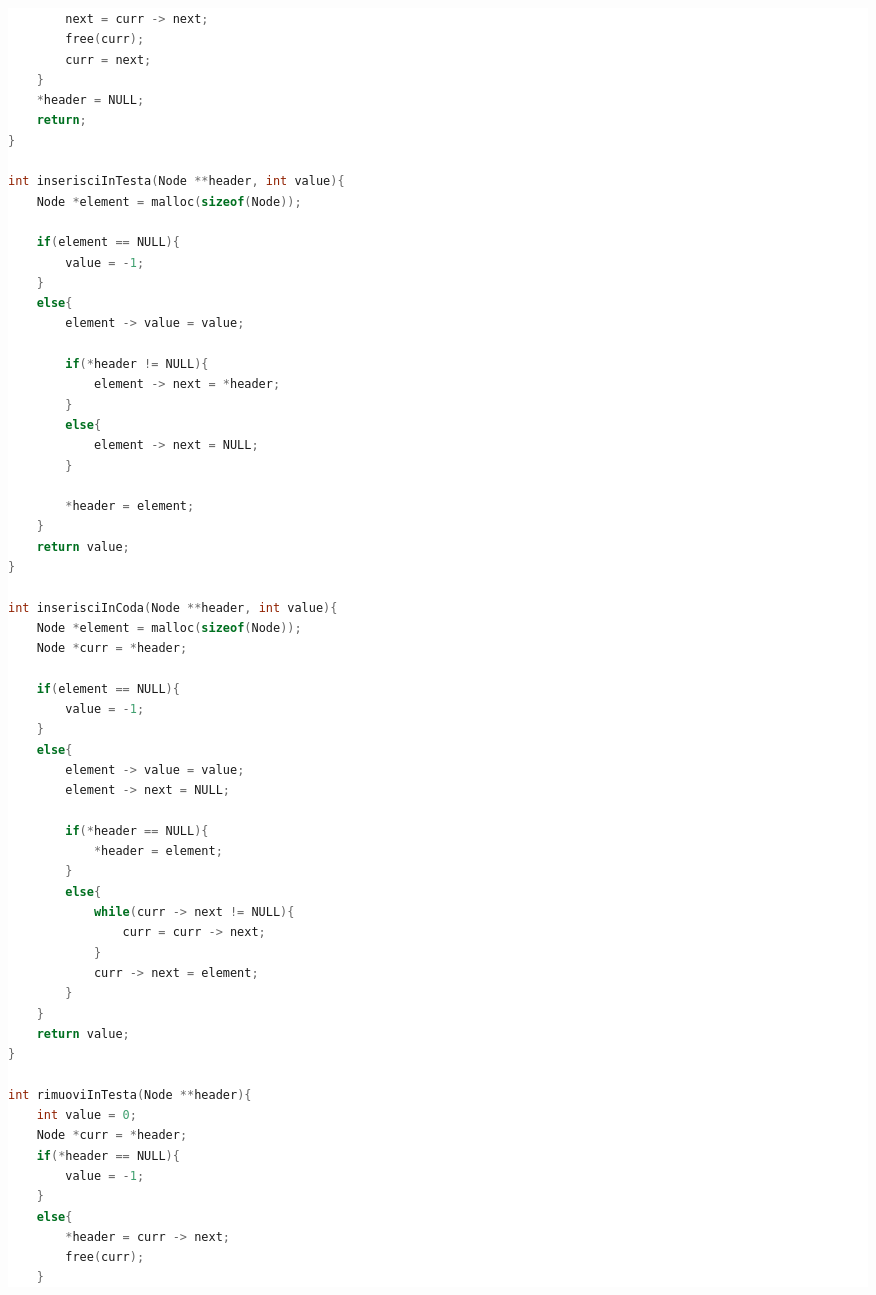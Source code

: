 ```C
        next = curr -> next;
        free(curr);
        curr = next;
    }
    *header = NULL;
    return;
}

int inserisciInTesta(Node **header, int value){
    Node *element = malloc(sizeof(Node));
    
    if(element == NULL){
        value = -1;
    }
    else{
        element -> value = value;
        
        if(*header != NULL){
            element -> next = *header;
        }
        else{
            element -> next = NULL;
        }
        
        *header = element;
    }
    return value;
}

int inserisciInCoda(Node **header, int value){
    Node *element = malloc(sizeof(Node));
    Node *curr = *header;
    
    if(element == NULL){
        value = -1;
    }
    else{
        element -> value = value;
        element -> next = NULL;
        
        if(*header == NULL){
            *header = element;
        }
        else{
            while(curr -> next != NULL){
                curr = curr -> next;
            }
            curr -> next = element;
        }
    }
    return value;
}

int rimuoviInTesta(Node **header){
    int value = 0;
    Node *curr = *header;
    if(*header == NULL){
        value = -1;
    }
    else{
        *header = curr -> next;
        free(curr);
    }
```